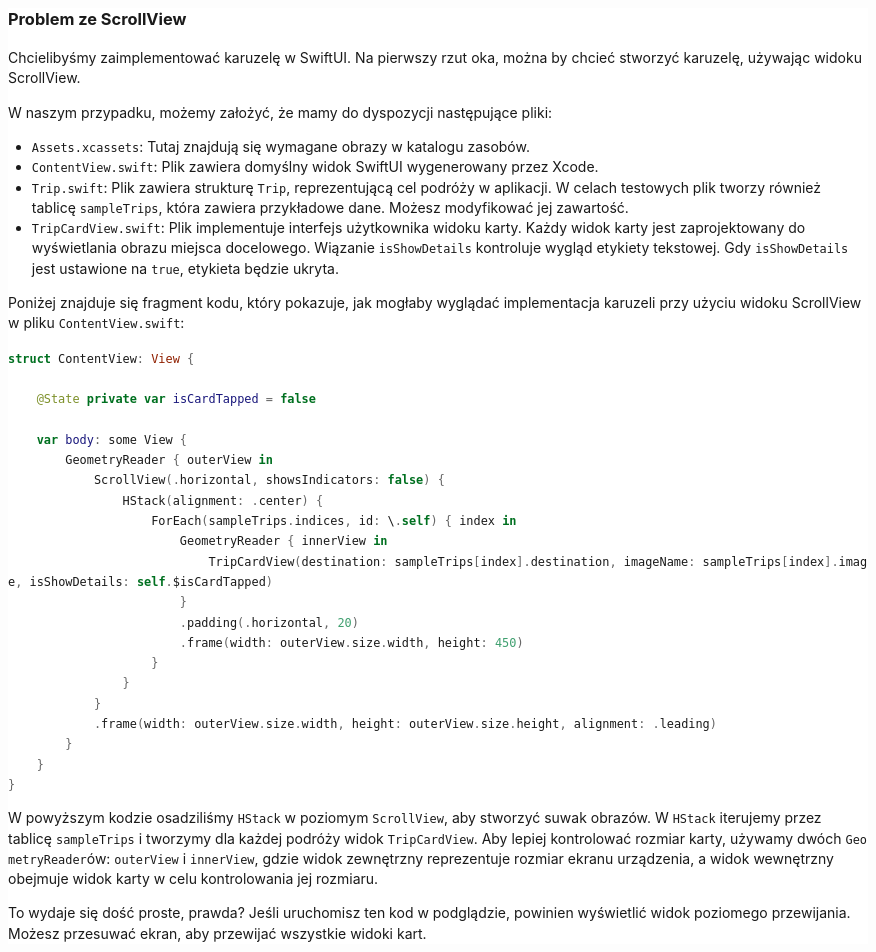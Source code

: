 ### **Problem ze ScrollView**

Chcielibyśmy zaimplementować karuzelę w SwiftUI. Na pierwszy rzut oka, można by chcieć stworzyć karuzelę, używając widoku ScrollView. 

W naszym przypadku, możemy założyć, że mamy do dyspozycji następujące pliki:

- `Assets.xcassets`: Tutaj znajdują się wymagane obrazy w katalogu zasobów.
- `ContentView.swift`: Plik zawiera domyślny widok SwiftUI wygenerowany przez Xcode.
- `Trip.swift`: Plik zawiera strukturę `Trip`, reprezentującą cel podróży w aplikacji. W celach testowych plik tworzy również tablicę `sampleTrips`, która zawiera przykładowe dane. Możesz modyfikować jej zawartość.
- `TripCardView.swift`: Plik implementuje interfejs użytkownika widoku karty. Każdy widok karty jest zaprojektowany do wyświetlania obrazu miejsca docelowego. Wiązanie `isShowDetails` kontroluje wygląd etykiety tekstowej. Gdy `isShowDetails` jest ustawione na `true`, etykieta będzie ukryta.

Poniżej znajduje się fragment kodu, który pokazuje, jak mogłaby wyglądać implementacja karuzeli przy użyciu widoku ScrollView w pliku `ContentView.swift`:

```swift
struct ContentView: View {

    @State private var isCardTapped = false

    var body: some View {
        GeometryReader { outerView in
            ScrollView(.horizontal, showsIndicators: false) {
                HStack(alignment: .center) {
                    ForEach(sampleTrips.indices, id: \.self) { index in
                        GeometryReader { innerView in
                            TripCardView(destination: sampleTrips[index].destination, imageName: sampleTrips[index].image, isShowDetails: self.$isCardTapped)
                        }
                        .padding(.horizontal, 20)
                        .frame(width: outerView.size.width, height: 450)
                    }
                }
            }
            .frame(width: outerView.size.width, height: outerView.size.height, alignment: .leading)
        }
    }
}
```

W powyższym kodzie osadziliśmy `HStack` w poziomym `ScrollView`, aby stworzyć suwak obrazów. W `HStack` iterujemy przez tablicę `sampleTrips` i tworzymy dla każdej podróży widok `TripCardView`. Aby lepiej kontrolować rozmiar karty, używamy dwóch `GeometryReader`ów: `outerView` i `innerView`, gdzie widok zewnętrzny reprezentuje rozmiar ekranu urządzenia, a widok wewnętrzny obejmuje widok karty w celu kontrolowania jej rozmiaru.

To wydaje się dość proste, prawda? Jeśli uruchomisz ten kod w podglądzie, powinien wyświetlić widok poziomego przewijania. Możesz przesuwać ekran, aby przewijać wszystkie widoki kart.

